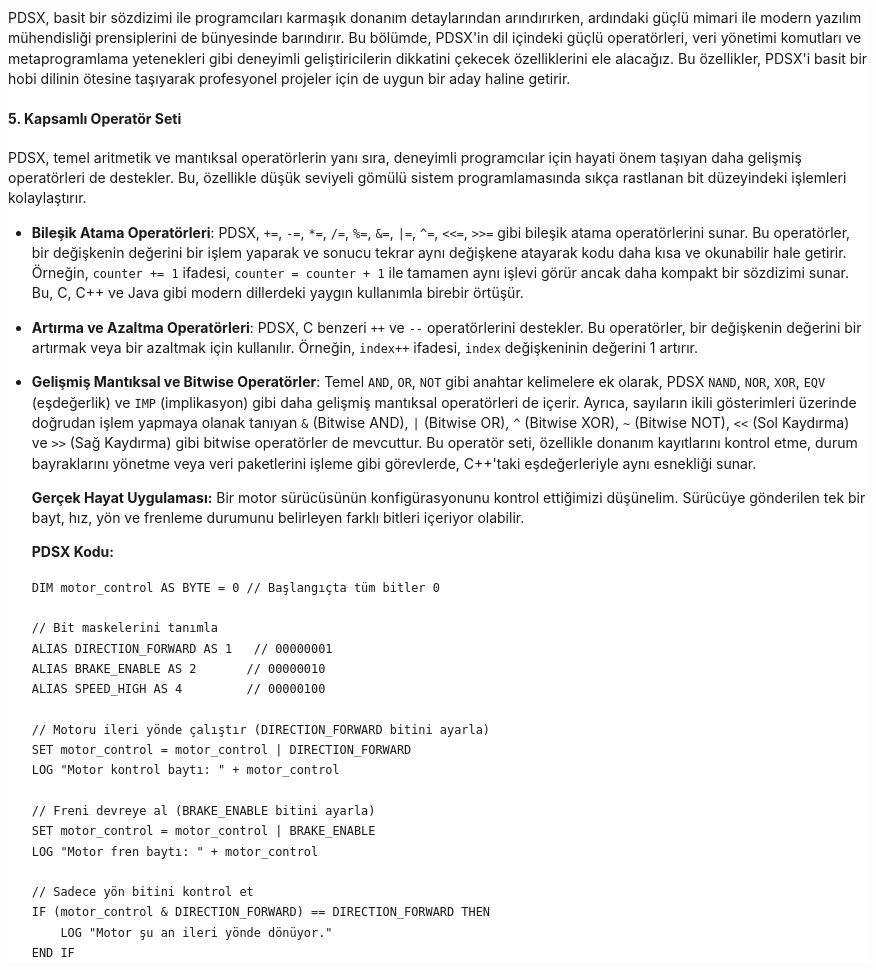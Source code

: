 PDSX, basit bir sözdizimi ile programcıları karmaşık donanım detaylarından arındırırken, ardındaki güçlü mimari ile modern yazılım mühendisliği prensiplerini de bünyesinde barındırır. Bu bölümde, PDSX'in dil içindeki güçlü operatörleri, veri yönetimi komutları ve metaprogramlama yetenekleri gibi deneyimli geliştiricilerin dikkatini çekecek özelliklerini ele alacağız. Bu özellikler, PDSX'i basit bir hobi dilinin ötesine taşıyarak profesyonel projeler için de uygun bir aday haline getirir.

#### 5\. Kapsamlı Operatör Seti

PDSX, temel aritmetik ve mantıksal operatörlerin yanı sıra, deneyimli programcılar için hayati önem taşıyan daha gelişmiş operatörleri de destekler. Bu, özellikle düşük seviyeli gömülü sistem programlamasında sıkça rastlanan bit düzeyindeki işlemleri kolaylaştırır.

  * **Bileşik Atama Operatörleri**: PDSX, `+=`, `-=`, `*=`, `/=`, `%=`, `&=`, `|=`, `^=`, `<<=`, `>>=` gibi bileşik atama operatörlerini sunar. Bu operatörler, bir değişkenin değerini bir işlem yaparak ve sonucu tekrar aynı değişkene atayarak kodu daha kısa ve okunabilir hale getirir. Örneğin, `counter += 1` ifadesi, `counter = counter + 1` ile tamamen aynı işlevi görür ancak daha kompakt bir sözdizimi sunar. Bu, C, C++ ve Java gibi modern dillerdeki yaygın kullanımla birebir örtüşür.

  * **Artırma ve Azaltma Operatörleri**: PDSX, C benzeri `++` ve `--` operatörlerini destekler. Bu operatörler, bir değişkenin değerini bir artırmak veya bir azaltmak için kullanılır. Örneğin, `index++` ifadesi, `index` değişkeninin değerini 1 artırır.

  * **Gelişmiş Mantıksal ve Bitwise Operatörler**: Temel `AND`, `OR`, `NOT` gibi anahtar kelimelere ek olarak, PDSX `NAND`, `NOR`, `XOR`, `EQV` (eşdeğerlik) ve `IMP` (implikasyon) gibi daha gelişmiş mantıksal operatörleri de içerir. Ayrıca, sayıların ikili gösterimleri üzerinde doğrudan işlem yapmaya olanak tanıyan `&` (Bitwise AND), `|` (Bitwise OR), `^` (Bitwise XOR), `~` (Bitwise NOT), `<<` (Sol Kaydırma) ve `>>` (Sağ Kaydırma) gibi bitwise operatörler de mevcuttur. Bu operatör seti, özellikle donanım kayıtlarını kontrol etme, durum bayraklarını yönetme veya veri paketlerini işleme gibi görevlerde, C++'taki eşdeğerleriyle aynı esnekliği sunar.

    **Gerçek Hayat Uygulaması:** Bir motor sürücüsünün konfigürasyonunu kontrol ettiğimizi düşünelim. Sürücüye gönderilen tek bir bayt, hız, yön ve frenleme durumunu belirleyen farklı bitleri içeriyor olabilir.

    **PDSX Kodu:**

    ```pdsx
    DIM motor_control AS BYTE = 0 // Başlangıçta tüm bitler 0

    // Bit maskelerini tanımla
    ALIAS DIRECTION_FORWARD AS 1   // 00000001
    ALIAS BRAKE_ENABLE AS 2       // 00000010
    ALIAS SPEED_HIGH AS 4         // 00000100

    // Motoru ileri yönde çalıştır (DIRECTION_FORWARD bitini ayarla)
    SET motor_control = motor_control | DIRECTION_FORWARD
    LOG "Motor kontrol baytı: " + motor_control

    // Freni devreye al (BRAKE_ENABLE bitini ayarla)
    SET motor_control = motor_control | BRAKE_ENABLE
    LOG "Motor fren baytı: " + motor_control

    // Sadece yön bitini kontrol et
    IF (motor_control & DIRECTION_FORWARD) == DIRECTION_FORWARD THEN
        LOG "Motor şu an ileri yönde dönüyor."
    END IF
